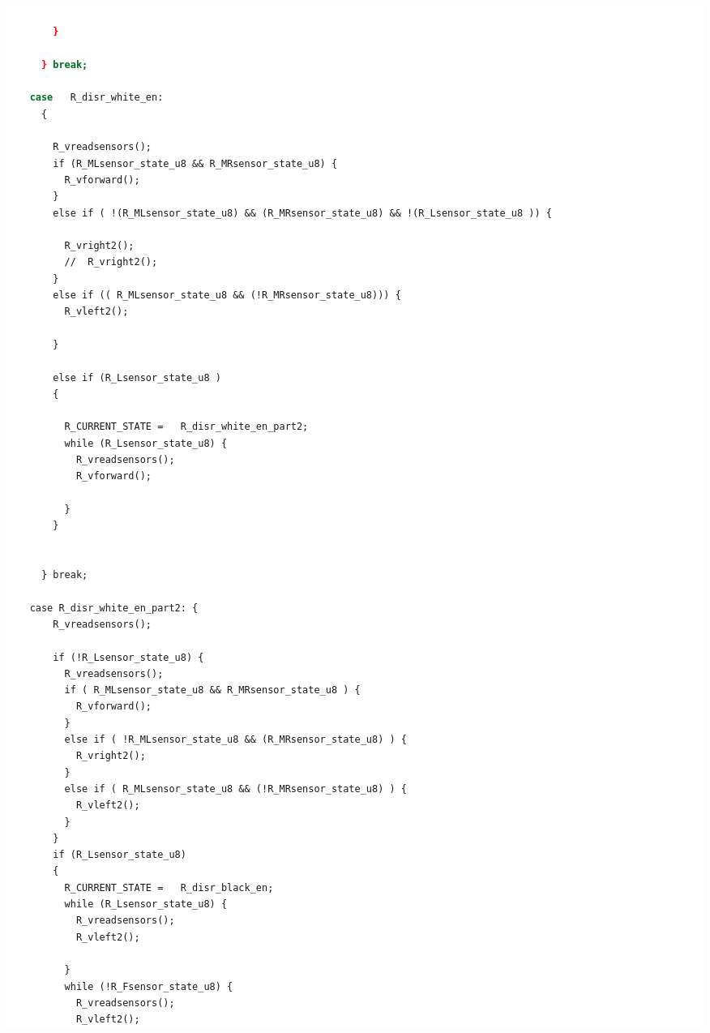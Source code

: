 ```bash

        }

      } break;

    case   R_disr_white_en:
      {

        R_vreadsensors();
        if (R_MLsensor_state_u8 && R_MRsensor_state_u8) {
          R_vforward();
        }
        else if ( !(R_MLsensor_state_u8) && (R_MRsensor_state_u8) && !(R_Lsensor_state_u8 )) {

          R_vright2();
          //  R_vright2();
        }
        else if (( R_MLsensor_state_u8 && (!R_MRsensor_state_u8))) {
          R_vleft2();

        }

        else if (R_Lsensor_state_u8 )
        {
          
          R_CURRENT_STATE =   R_disr_white_en_part2;
          while (R_Lsensor_state_u8) {
            R_vreadsensors();
            R_vforward();

          }
        }


      } break;

    case R_disr_white_en_part2: {
        R_vreadsensors();

        if (!R_Lsensor_state_u8) {
          R_vreadsensors();
          if ( R_MLsensor_state_u8 && R_MRsensor_state_u8 ) {
            R_vforward();
          }
          else if ( !R_MLsensor_state_u8 && (R_MRsensor_state_u8) ) {
            R_vright2();
          }
          else if ( R_MLsensor_state_u8 && (!R_MRsensor_state_u8) ) {
            R_vleft2();
          }
        }
        if (R_Lsensor_state_u8)
        {
          R_CURRENT_STATE =   R_disr_black_en;
          while (R_Lsensor_state_u8) {
            R_vreadsensors();
            R_vleft2();

          }
          while (!R_Fsensor_state_u8) {
            R_vreadsensors();
            R_vleft2();

```